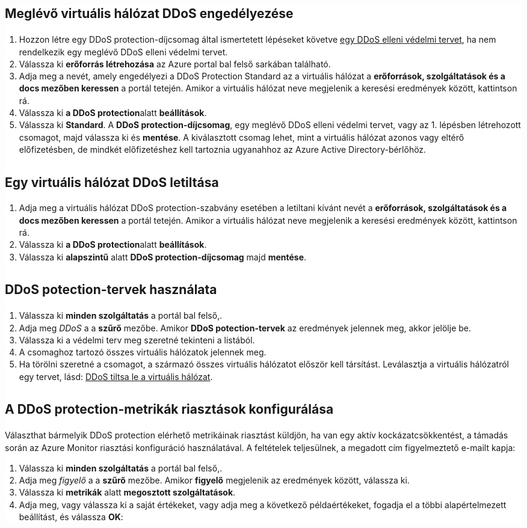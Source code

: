 ## <a name="enable-ddos-for-an-existing-virtual-network"></a>Meglévő virtuális hálózat DDoS engedélyezése

1. Hozzon létre egy DDoS protection-díjcsomag által ismertetett lépéseket követve [egy DDoS elleni védelmi tervet](#create-a-ddos-protection-plan), ha nem rendelkezik egy meglévő DDoS elleni védelmi tervet.
2. Válassza ki **erőforrás létrehozása** az Azure portal bal felső sarkában található.
3. Adja meg a nevét, amely engedélyezi a DDoS Protection Standard az a virtuális hálózat a **erőforrások, szolgáltatások és a docs mezőben keressen** a portál tetején. Amikor a virtuális hálózat neve megjelenik a keresési eredmények között, kattintson rá.
4. Válassza ki **a DDoS protection**alatt **beállítások**.
5. Válassza ki **Standard**. A **DDoS protection-díjcsomag**, egy meglévő DDoS elleni védelmi tervet, vagy az 1. lépésben létrehozott csomagot, majd válassza ki és **mentése**. A kiválasztott csomag lehet, mint a virtuális hálózat azonos vagy eltérő előfizetésben, de mindkét előfizetéshez kell tartoznia ugyanahhoz az Azure Active Directory-bérlőhöz.

## <a name="disable-ddos-for-a-virtual-network"></a>Egy virtuális hálózat DDoS letiltása

1. Adja meg a virtuális hálózat DDoS protection-szabvány esetében a letiltani kívánt nevét a **erőforrások, szolgáltatások és a docs mezőben keressen** a portál tetején. Amikor a virtuális hálózat neve megjelenik a keresési eredmények között, kattintson rá.
2. Válassza ki **a DDoS protection**alatt **beállítások**.
3. Válassza ki **alapszintű** alatt **DDoS protection-díjcsomag** majd **mentése**.

## <a name="work-with-ddos-protection-plans"></a>DDoS potection-tervek használata

1. Válassza ki **minden szolgáltatás** a portál bal felső,.
2. Adja meg *DDoS* a a **szűrő** mezőbe. Amikor **DDoS potection-tervek** az eredmények jelennek meg, akkor jelölje be.
3. Válassza ki a védelmi terv meg szeretné tekinteni a listából.
4. A csomaghoz tartozó összes virtuális hálózatok jelennek meg.
5. Ha törölni szeretné a csomagot, a származó összes virtuális hálózatot először kell társítást. Leválasztja a virtuális hálózatról egy tervet, lásd: [DDoS tiltsa le a virtuális hálózat](#disable-ddos-for-a-virtual-network).

## <a name="configure-alerts-for-ddos-protection-metrics"></a>A DDoS protection-metrikák riasztások konfigurálása

Választhat bármelyik DDoS protection elérhető metrikáinak riasztást küldjön, ha van egy aktív kockázatcsökkentést, a támadás során az Azure Monitor riasztási konfiguráció használatával. A feltételek teljesülnek, a megadott cím figyelmeztető e-mailt kapja:

1. Válassza ki **minden szolgáltatás** a portál bal felső,.
2. Adja meg *figyelő* a a **szűrő** mezőbe. Amikor **figyelő** megjelenik az eredmények között, válassza ki.
3. Válassza ki **metrikák** alatt **megosztott szolgáltatások**.
4. Adja meg, vagy válassza ki a saját értékeket, vagy adja meg a következő példaértékeket, fogadja el a többi alapértelmezett beállítást, és válassza **OK**:
